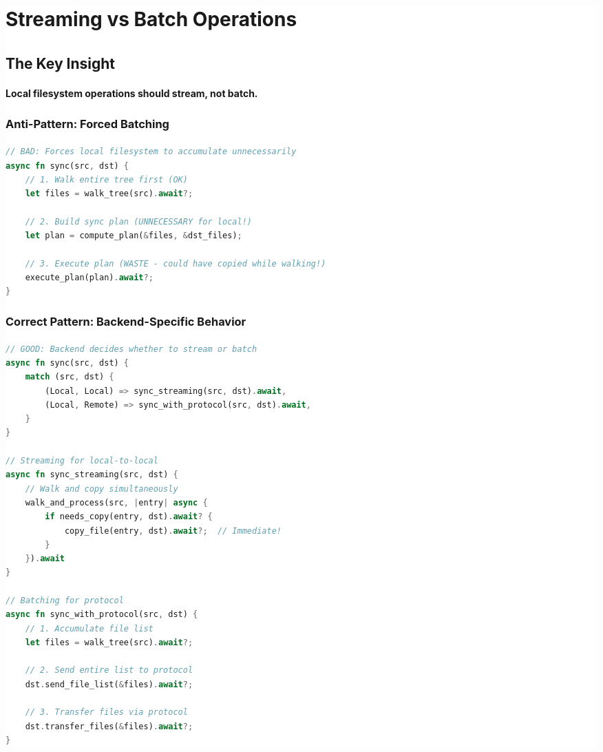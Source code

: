# Streaming vs Batch Operations

## The Key Insight

**Local filesystem operations should stream, not batch.**

### Anti-Pattern: Forced Batching
```rust
// BAD: Forces local filesystem to accumulate unnecessarily
async fn sync(src, dst) {
    // 1. Walk entire tree first (OK)
    let files = walk_tree(src).await?;
    
    // 2. Build sync plan (UNNECESSARY for local!)
    let plan = compute_plan(&files, &dst_files);
    
    // 3. Execute plan (WASTE - could have copied while walking!)
    execute_plan(plan).await?;
}
```

### Correct Pattern: Backend-Specific Behavior
```rust
// GOOD: Backend decides whether to stream or batch
async fn sync(src, dst) {
    match (src, dst) {
        (Local, Local) => sync_streaming(src, dst).await,
        (Local, Remote) => sync_with_protocol(src, dst).await,
    }
}

// Streaming for local-to-local
async fn sync_streaming(src, dst) {
    // Walk and copy simultaneously
    walk_and_process(src, |entry| async {
        if needs_copy(entry, dst).await? {
            copy_file(entry, dst).await?;  // Immediate!
        }
    }).await
}

// Batching for protocol
async fn sync_with_protocol(src, dst) {
    // 1. Accumulate file list
    let files = walk_tree(src).await?;
    
    // 2. Send entire list to protocol
    dst.send_file_list(&files).await?;
    
    // 3. Transfer files via protocol
    dst.transfer_files(&files).await?;
}
```
